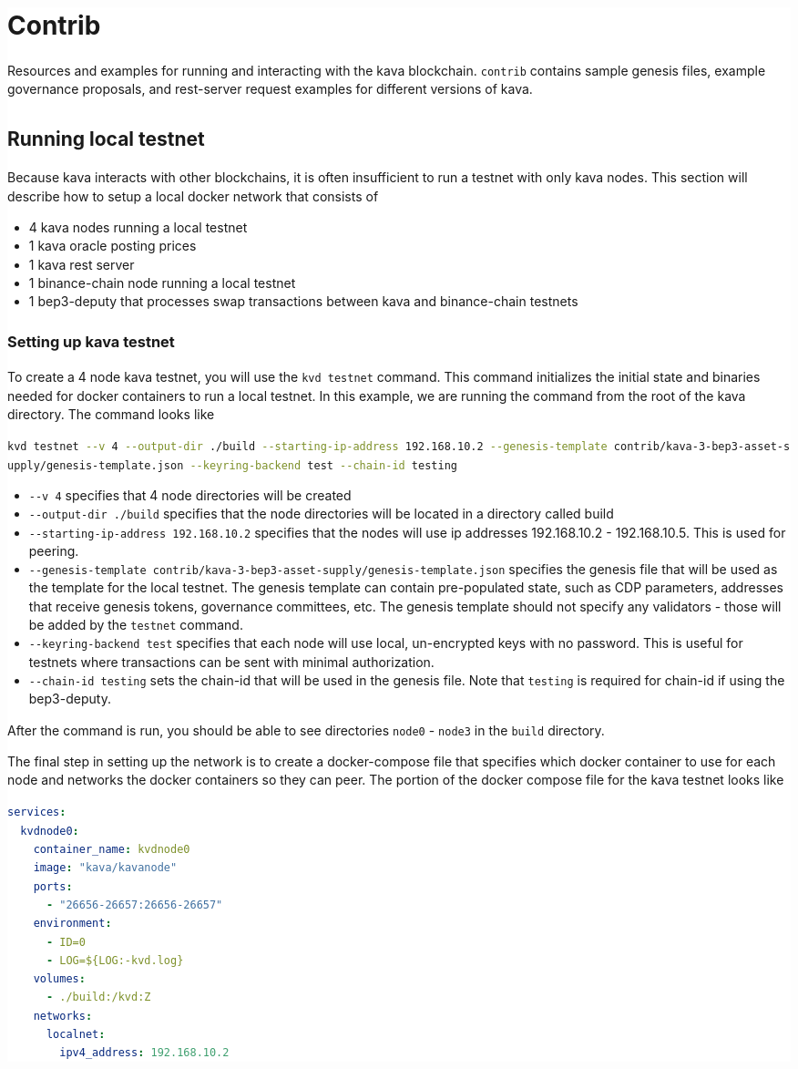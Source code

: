 # Contrib

Resources and examples for running and interacting with the kava blockchain. `contrib` contains sample genesis files, example governance proposals, and rest-server request examples for different versions of kava.

## Running local testnet

Because kava interacts with other blockchains, it is often insufficient to run a testnet with only kava nodes. This section will describe how to setup a local docker network that consists of

* 4 kava nodes running a local testnet
* 1 kava oracle posting prices
* 1 kava rest server
* 1 binance-chain node running a local testnet
* 1 bep3-deputy that processes swap transactions between kava and binance-chain testnets

### Setting up kava testnet

To create a 4 node kava testnet, you will use the `kvd testnet` command. This command initializes the initial state and binaries needed for docker containers to run a local testnet. In this example, we are running the command from the root of the kava directory. The command looks like

```sh
kvd testnet --v 4 --output-dir ./build --starting-ip-address 192.168.10.2 --genesis-template contrib/kava-3-bep3-asset-supply/genesis-template.json --keyring-backend test --chain-id testing
```

* `--v 4` specifies that 4 node directories will be created
* `--output-dir ./build` specifies that the node directories will be located in a directory called build
* `--starting-ip-address 192.168.10.2` specifies that the nodes will use ip addresses 192.168.10.2 - 192.168.10.5. This is used for peering.
* `--genesis-template contrib/kava-3-bep3-asset-supply/genesis-template.json` specifies the genesis file that will be used as the template for the local testnet. The genesis template can contain pre-populated state, such as CDP parameters, addresses that receive genesis tokens, governance committees, etc. The genesis template should not specify any validators - those will be added by the `testnet` command.
* `--keyring-backend test` specifies that each node will use local, un-encrypted keys with no password. This is useful for testnets where transactions can be sent with minimal authorization.
* `--chain-id testing` sets the chain-id that will be used in the genesis file. Note that `testing` is required for chain-id if using the bep3-deputy.

After the command is run, you should be able to see directories `node0` - `node3` in the `build` directory.

The final step in setting up the network is to create a docker-compose file that specifies which docker container to use for each node and networks the docker containers so they can peer. The portion of the docker compose file for the kava testnet looks like

```yml
services:
  kvdnode0:
    container_name: kvdnode0
    image: "kava/kavanode"
    ports:
      - "26656-26657:26656-26657"
    environment:
      - ID=0
      - LOG=${LOG:-kvd.log}
    volumes:
      - ./build:/kvd:Z
    networks:
      localnet:
        ipv4_address: 192.168.10.2

```